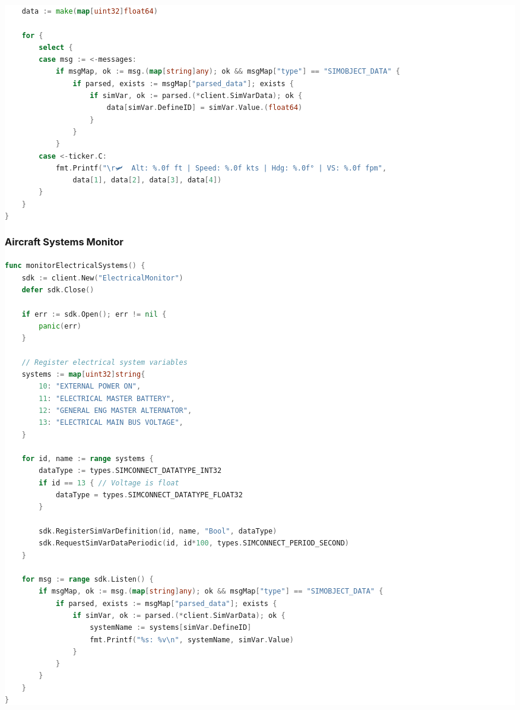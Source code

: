 ```go
    data := make(map[uint32]float64)

    for {
        select {
        case msg := <-messages:
            if msgMap, ok := msg.(map[string]any); ok && msgMap["type"] == "SIMOBJECT_DATA" {
                if parsed, exists := msgMap["parsed_data"]; exists {
                    if simVar, ok := parsed.(*client.SimVarData); ok {
                        data[simVar.DefineID] = simVar.Value.(float64)
                    }
                }
            }
        case <-ticker.C:
            fmt.Printf("\r🛩️  Alt: %.0f ft | Speed: %.0f kts | Hdg: %.0f° | VS: %.0f fpm", 
                data[1], data[2], data[3], data[4])
        }
    }
}
```

### Aircraft Systems Monitor

```go
func monitorElectricalSystems() {
    sdk := client.New("ElectricalMonitor")
    defer sdk.Close()
    
    if err := sdk.Open(); err != nil {
        panic(err)
    }

    // Register electrical system variables
    systems := map[uint32]string{
        10: "EXTERNAL POWER ON",
        11: "ELECTRICAL MASTER BATTERY", 
        12: "GENERAL ENG MASTER ALTERNATOR",
        13: "ELECTRICAL MAIN BUS VOLTAGE",
    }

    for id, name := range systems {
        dataType := types.SIMCONNECT_DATATYPE_INT32
        if id == 13 { // Voltage is float
            dataType = types.SIMCONNECT_DATATYPE_FLOAT32
        }
        
        sdk.RegisterSimVarDefinition(id, name, "Bool", dataType)
        sdk.RequestSimVarDataPeriodic(id, id*100, types.SIMCONNECT_PERIOD_SECOND)
    }

    for msg := range sdk.Listen() {
        if msgMap, ok := msg.(map[string]any); ok && msgMap["type"] == "SIMOBJECT_DATA" {
            if parsed, exists := msgMap["parsed_data"]; exists {
                if simVar, ok := parsed.(*client.SimVarData); ok {
                    systemName := systems[simVar.DefineID]
                    fmt.Printf("%s: %v\n", systemName, simVar.Value)
                }
            }
        }
    }
}
```
